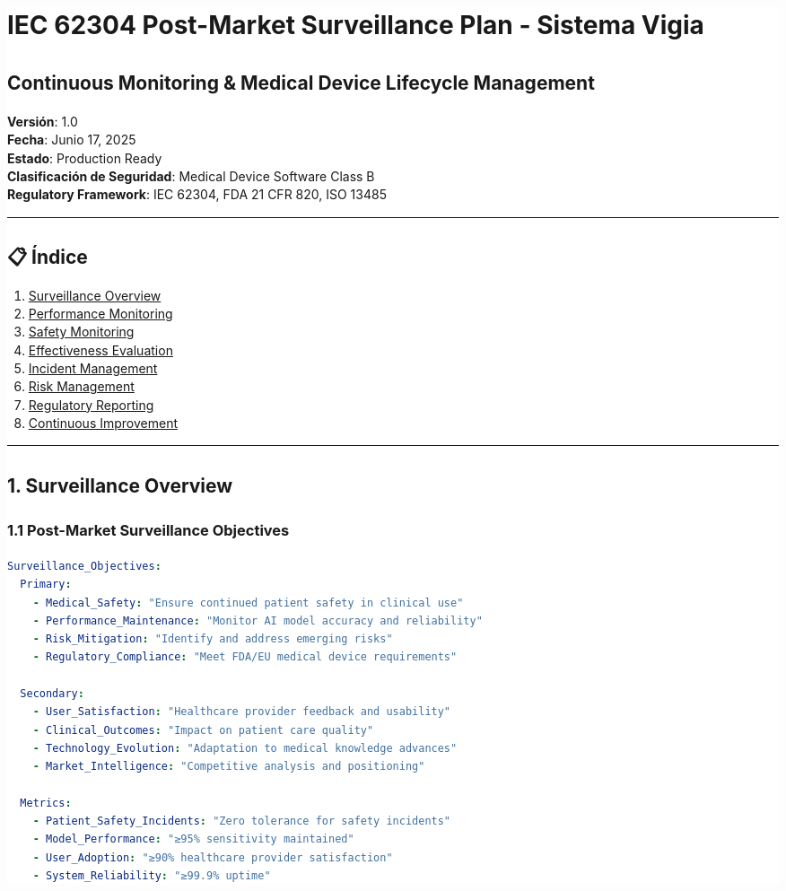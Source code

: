 # IEC 62304 Post-Market Surveillance Plan - Sistema Vigia
## Continuous Monitoring & Medical Device Lifecycle Management

**Versión**: 1.0  
**Fecha**: Junio 17, 2025  
**Estado**: Production Ready  
**Clasificación de Seguridad**: Medical Device Software Class B  
**Regulatory Framework**: IEC 62304, FDA 21 CFR 820, ISO 13485

---

## 📋 Índice

1. [Surveillance Overview](#1-surveillance-overview)
2. [Performance Monitoring](#2-performance-monitoring)
3. [Safety Monitoring](#3-safety-monitoring)
4. [Effectiveness Evaluation](#4-effectiveness-evaluation)
5. [Incident Management](#5-incident-management)
6. [Risk Management](#6-risk-management)
7. [Regulatory Reporting](#7-regulatory-reporting)
8. [Continuous Improvement](#8-continuous-improvement)

---

## 1. Surveillance Overview

### 1.1 Post-Market Surveillance Objectives

```yaml
Surveillance_Objectives:
  Primary:
    - Medical_Safety: "Ensure continued patient safety in clinical use"
    - Performance_Maintenance: "Monitor AI model accuracy and reliability"
    - Risk_Mitigation: "Identify and address emerging risks"
    - Regulatory_Compliance: "Meet FDA/EU medical device requirements"
    
  Secondary:
    - User_Satisfaction: "Healthcare provider feedback and usability"
    - Clinical_Outcomes: "Impact on patient care quality"
    - Technology_Evolution: "Adaptation to medical knowledge advances"
    - Market_Intelligence: "Competitive analysis and positioning"
    
  Metrics:
    - Patient_Safety_Incidents: "Zero tolerance for safety incidents"
    - Model_Performance: "≥95% sensitivity maintained"
    - User_Adoption: "≥90% healthcare provider satisfaction"
    - System_Reliability: "≥99.9% uptime"
```
